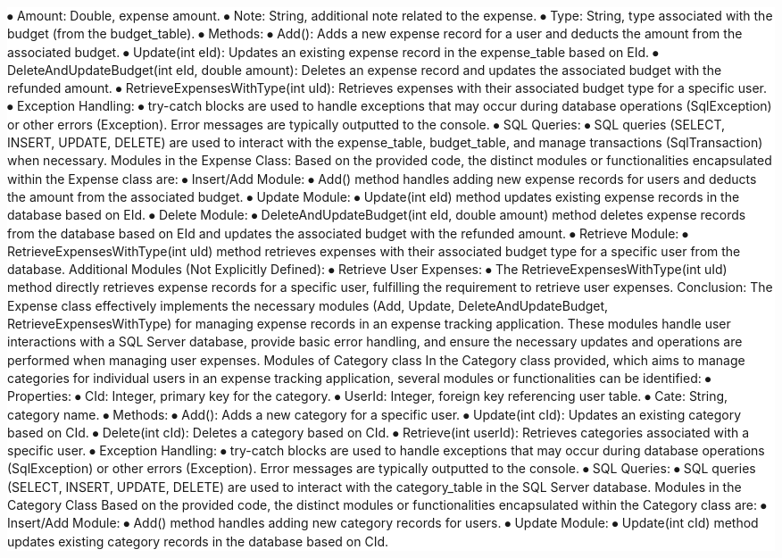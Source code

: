 ⦁	Amount: Double, expense amount.
⦁	Note: String, additional note related to the expense.
⦁	Type: String, type associated with the budget (from the budget_table).
⦁	Methods:
⦁	Add(): Adds a new expense record for a user and deducts the amount from the associated budget.
⦁	Update(int eId): Updates an existing expense record in the expense_table based on EId.
⦁	DeleteAndUpdateBudget(int eId, double amount): Deletes an expense record and updates the associated budget with the refunded amount.
⦁	RetrieveExpensesWithType(int uId): Retrieves expenses with their associated budget type for a specific user.
⦁	Exception Handling:
⦁	try-catch blocks are used to handle exceptions that may occur during database operations (SqlException) or other errors (Exception). Error messages are typically outputted to the console.
⦁	SQL Queries:
⦁	SQL queries (SELECT, INSERT, UPDATE, DELETE) are used to interact with the expense_table, budget_table, and manage transactions (SqlTransaction) when necessary.
Modules in the Expense Class:
Based on the provided code, the distinct modules or functionalities encapsulated within the Expense class are:
⦁	Insert/Add Module:
⦁	Add() method handles adding new expense records for users and deducts the amount from the associated budget.
⦁	Update Module:
⦁	Update(int eId) method updates existing expense records in the database based on EId.
⦁	Delete Module:
⦁	DeleteAndUpdateBudget(int eId, double amount) method deletes expense records from the database based on EId and updates the associated budget with the refunded amount.
⦁	Retrieve Module:
⦁	RetrieveExpensesWithType(int uId) method retrieves expenses with their associated budget type for a specific user from the database.
Additional Modules (Not Explicitly Defined):
⦁	Retrieve User Expenses:
⦁	The RetrieveExpensesWithType(int uId) method directly retrieves expense records for a specific user, fulfilling the requirement to retrieve user expenses.
Conclusion:
The Expense class effectively implements the necessary modules (Add, Update, DeleteAndUpdateBudget, RetrieveExpensesWithType) for managing expense records in an expense tracking application. These modules handle user interactions with a SQL Server database, provide basic error handling, and ensure the necessary updates and operations are performed when managing user expenses.
Modules of Category class 
In the Category class provided, which aims to manage categories for individual users in an expense tracking application, several modules or functionalities can be identified:
⦁	Properties:
⦁	CId: Integer, primary key for the category.
⦁	UserId: Integer, foreign key referencing user table.
⦁	Cate: String, category name.
⦁	Methods:
⦁	Add(): Adds a new category for a specific user.
⦁	Update(int cId): Updates an existing category based on CId.
⦁	Delete(int cId): Deletes a category based on CId.
⦁	Retrieve(int userId): Retrieves categories associated with a specific user.
⦁	Exception Handling:
⦁	try-catch blocks are used to handle exceptions that may occur during database operations (SqlException) or other errors (Exception). Error messages are typically outputted to the console.
⦁	SQL Queries:
⦁	SQL queries (SELECT, INSERT, UPDATE, DELETE) are used to interact with the category_table in the SQL Server database.
Modules in the Category Class
Based on the provided code, the distinct modules or functionalities encapsulated within the Category class are:
⦁	Insert/Add Module:
⦁	Add() method handles adding new category records for users.
⦁	Update Module:
⦁	Update(int cId) method updates existing category records in the database based on CId.